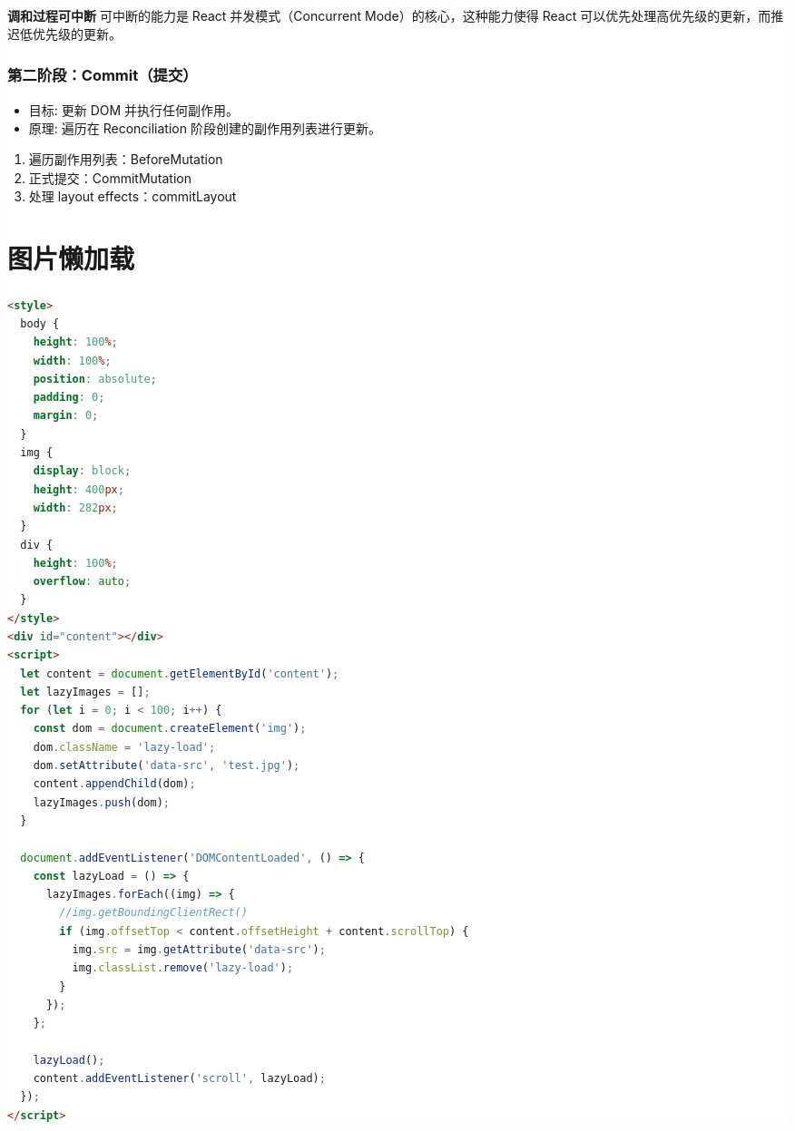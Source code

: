 **调和过程可中断**
可中断的能力是 React 并发模式（Concurrent Mode）的核心，这种能力使得 React 可以优先处理高优先级的更新，而推迟低优先级的更新。

### 第二阶段：Commit（提交）

- 目标: 更新 DOM 并执行任何副作用。
- 原理: 遍历在 Reconciliation 阶段创建的副作用列表进行更新。

1. 遍历副作用列表：BeforeMutation
2. 正式提交：CommitMutation
3. 处理 layout effects：commitLayout

# 图片懒加载

```html
<style>
  body {
    height: 100%;
    width: 100%;
    position: absolute;
    padding: 0;
    margin: 0;
  }
  img {
    display: block;
    height: 400px;
    width: 282px;
  }
  div {
    height: 100%;
    overflow: auto;
  }
</style>
<div id="content"></div>
<script>
  let content = document.getElementById('content');
  let lazyImages = [];
  for (let i = 0; i < 100; i++) {
    const dom = document.createElement('img');
    dom.className = 'lazy-load';
    dom.setAttribute('data-src', 'test.jpg');
    content.appendChild(dom);
    lazyImages.push(dom);
  }

  document.addEventListener('DOMContentLoaded', () => {
    const lazyLoad = () => {
      lazyImages.forEach((img) => {
        //img.getBoundingClientRect()
        if (img.offsetTop < content.offsetHeight + content.scrollTop) {
          img.src = img.getAttribute('data-src');
          img.classList.remove('lazy-load');
        }
      });
    };

    lazyLoad();
    content.addEventListener('scroll', lazyLoad);
  });
</script>
```
